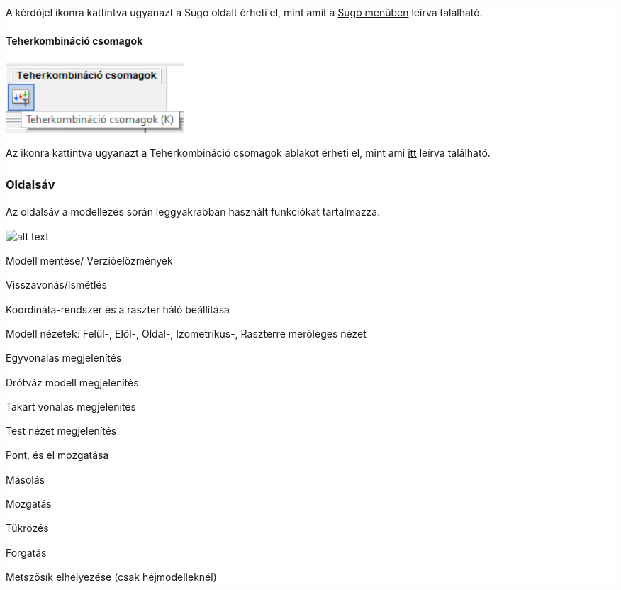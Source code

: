 A kérdőjel ikonra kattintva ugyanazt a Súgó oldalt érheti el, mint amit a [Súgó menüben](#súgó-menü) leírva található.

#### Teherkombináció csomagok

![alt text](img/tkcsomagok.png)

Az ikonra kattintva ugyanazt a Teherkombináció csomagok ablakot érheti el, mint ami [itt](../6_0_structural-loads/6_2_load-combinations.md#teherkombináció-csomagok) leírva található.

### Oldalsáv



Az oldalsáv a modellezés során leggyakrabban használt funkciókat tartalmazza.


![alt text](<img/oldalsáv CS17.png>)


Modell mentése/ Verzióelőzmények


Visszavonás/Ismétlés



Koordináta-rendszer és a raszter háló beállítása


Modell nézetek: Felül-, Elöl-, Oldal-, Izometrikus-, Raszterre merőleges nézet


Egyvonalas megjelenítés


Drótváz modell megjelenítés


Takart vonalas megjelenítés


Test nézet megjelenítés


Pont, és él mozgatása

Másolás 

Mozgatás


Tükrözés


Forgatás


Metszősík elhelyezése (csak héjmodelleknél)
